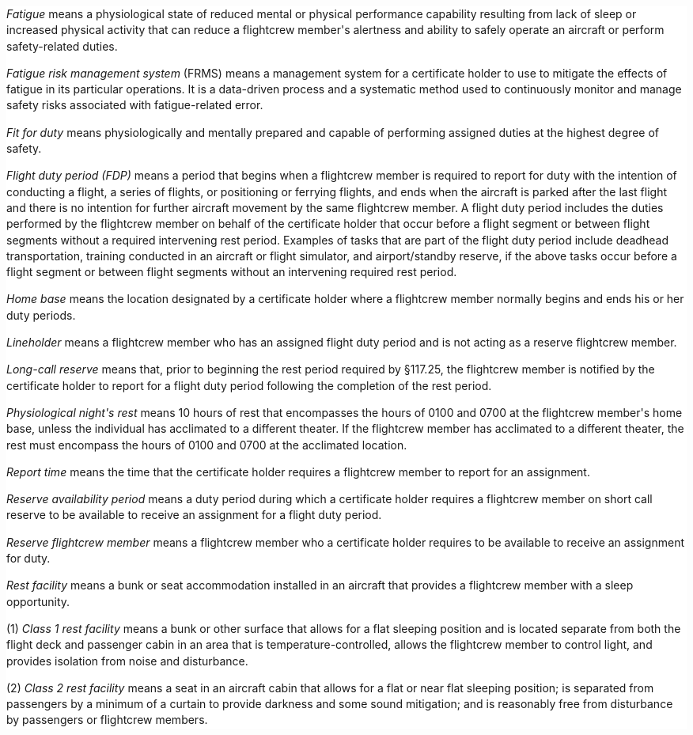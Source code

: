 *Fatigue* means a physiological state of reduced mental or physical performance capability resulting from lack of sleep or increased physical activity that can reduce a flightcrew member's alertness and ability to safely operate an aircraft or perform safety-related duties.

*Fatigue risk management system* (FRMS) means a management system for a certificate holder to use to mitigate the effects of fatigue in its particular operations. It is a data-driven process and a systematic method used to continuously monitor and manage safety risks associated with fatigue-related error.

*Fit for duty* means physiologically and mentally prepared and capable of performing assigned duties at the highest degree of safety.

*Flight duty period (FDP)* means a period that begins when a flightcrew member is required to report for duty with the intention of conducting a flight, a series of flights, or positioning or ferrying flights, and ends when the aircraft is parked after the last flight and there is no intention for further aircraft movement by the same flightcrew member. A flight duty period includes the duties performed by the flightcrew member on behalf of the certificate holder that occur before a flight segment or between flight segments without a required intervening rest period. Examples of tasks that are part of the flight duty period include deadhead transportation, training conducted in an aircraft or flight simulator, and airport/standby reserve, if the above tasks occur before a flight segment or between flight segments without an intervening required rest period.

*Home base* means the location designated by a certificate holder where a flightcrew member normally begins and ends his or her duty periods.

*Lineholder* means a flightcrew member who has an assigned flight duty period and is not acting as a reserve flightcrew member.

*Long-call reserve* means that, prior to beginning the rest period required by §117.25, the flightcrew member is notified by the certificate holder to report for a flight duty period following the completion of the rest period.

*Physiological night's rest* means 10 hours of rest that encompasses the hours of 0100 and 0700 at the flightcrew member's home base, unless the individual has acclimated to a different theater. If the flightcrew member has acclimated to a different theater, the rest must encompass the hours of 0100 and 0700 at the acclimated location.

*Report time* means the time that the certificate holder requires a flightcrew member to report for an assignment.

*Reserve availability period* means a duty period during which a certificate holder requires a flightcrew member on short call reserve to be available to receive an assignment for a flight duty period.

*Reserve flightcrew member* means a flightcrew member who a certificate holder requires to be available to receive an assignment for duty.

*Rest facility* means a bunk or seat accommodation installed in an aircraft that provides a flightcrew member with a sleep opportunity.

\(1\) *Class 1 rest facility* means a bunk or other surface that allows for a flat sleeping position and is located separate from both the flight deck and passenger cabin in an area that is temperature-controlled, allows the flightcrew member to control light, and provides isolation from noise and disturbance.

\(2\) *Class 2 rest facility* means a seat in an aircraft cabin that allows for a flat or near flat sleeping position; is separated from passengers by a minimum of a curtain to provide darkness and some sound mitigation; and is reasonably free from disturbance by passengers or flightcrew members.
